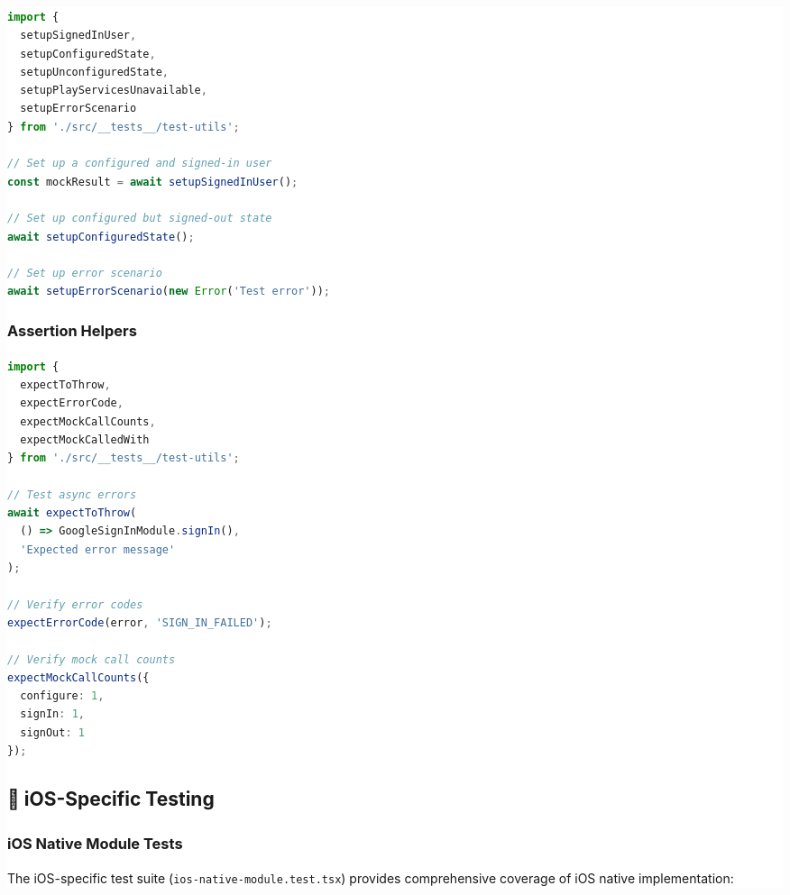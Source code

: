 ```typescript
import { 
  setupSignedInUser,
  setupConfiguredState,
  setupUnconfiguredState,
  setupPlayServicesUnavailable,
  setupErrorScenario 
} from './src/__tests__/test-utils';

// Set up a configured and signed-in user
const mockResult = await setupSignedInUser();

// Set up configured but signed-out state  
await setupConfiguredState();

// Set up error scenario
await setupErrorScenario(new Error('Test error'));
```

### Assertion Helpers

```typescript
import { 
  expectToThrow,
  expectErrorCode,
  expectMockCallCounts,
  expectMockCalledWith 
} from './src/__tests__/test-utils';

// Test async errors
await expectToThrow(
  () => GoogleSignInModule.signIn(),
  'Expected error message'
);

// Verify error codes
expectErrorCode(error, 'SIGN_IN_FAILED');

// Verify mock call counts
expectMockCallCounts({
  configure: 1,
  signIn: 1,
  signOut: 1
});
```

## 📱 iOS-Specific Testing

### iOS Native Module Tests

The iOS-specific test suite (`ios-native-module.test.tsx`) provides comprehensive coverage of iOS native implementation:
